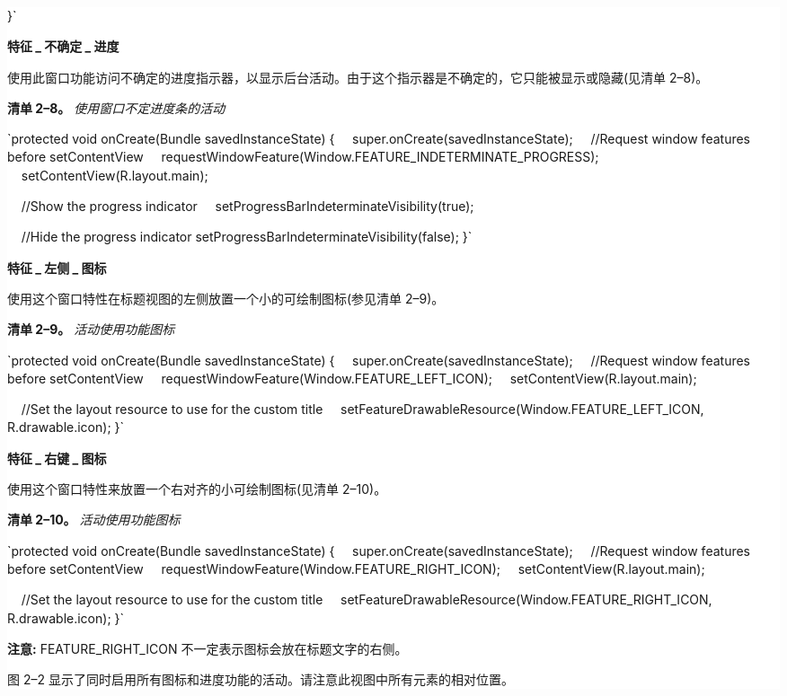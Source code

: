}`

**特征 _ 不确定 _ 进度**

使用此窗口功能访问不确定的进度指示器，以显示后台活动。由于这个指示器是不确定的，它只能被显示或隐藏(见清单 2–8)。

**清单 2–8。** *使用窗口不定进度条的活动*

`protected void onCreate(Bundle savedInstanceState) {
    super.onCreate(savedInstanceState);
    //Request window features before setContentView
    requestWindowFeature(Window.FEATURE_INDETERMINATE_PROGRESS);
    setContentView(R.layout.main);

    //Show the progress indicator
    setProgressBarIndeterminateVisibility(true);

    //Hide the progress indicator
setProgressBarIndeterminateVisibility(false);
}`

**特征 _ 左侧 _ 图标**

使用这个窗口特性在标题视图的左侧放置一个小的可绘制图标(参见清单 2–9)。

**清单 2–9。** *活动使用功能图标*

`protected void onCreate(Bundle savedInstanceState) {
    super.onCreate(savedInstanceState);
    //Request window features before setContentView
    requestWindowFeature(Window.FEATURE_LEFT_ICON);
    setContentView(R.layout.main);

    //Set the layout resource to use for the custom title
    setFeatureDrawableResource(Window.FEATURE_LEFT_ICON, R.drawable.icon);
}`

**特征 _ 右键 _ 图标**

使用这个窗口特性来放置一个右对齐的小可绘制图标(见清单 2–10)。

**清单 2–10。** *活动使用功能图标*

`protected void onCreate(Bundle savedInstanceState) {
    super.onCreate(savedInstanceState);
    //Request window features before setContentView
    requestWindowFeature(Window.FEATURE_RIGHT_ICON);
    setContentView(R.layout.main);

    //Set the layout resource to use for the custom title
    setFeatureDrawableResource(Window.FEATURE_RIGHT_ICON, R.drawable.icon);
}`

**注意:** FEATURE_RIGHT_ICON 不一定表示图标会放在标题文字的右侧。

图 2–2 显示了同时启用所有图标和进度功能的活动。请注意此视图中所有元素的相对位置。

